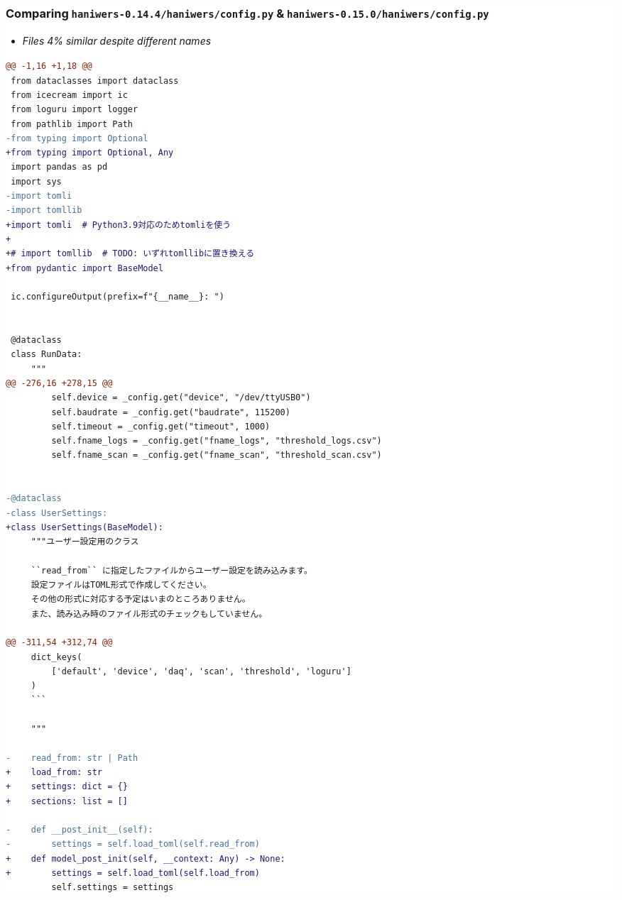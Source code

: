 ### Comparing `haniwers-0.14.4/haniwers/config.py` & `haniwers-0.15.0/haniwers/config.py`

 * *Files 4% similar despite different names*

```diff
@@ -1,16 +1,18 @@
 from dataclasses import dataclass
 from icecream import ic
 from loguru import logger
 from pathlib import Path
-from typing import Optional
+from typing import Optional, Any
 import pandas as pd
 import sys
-import tomli
-import tomllib
+import tomli  # Python3.9対応のためtomliを使う
+
+# import tomllib  # TODO: いずれtomllibに置き換える
+from pydantic import BaseModel
 
 ic.configureOutput(prefix=f"{__name__}: ")
 
 
 @dataclass
 class RunData:
     """
@@ -276,16 +278,15 @@
         self.device = _config.get("device", "/dev/ttyUSB0")
         self.baudrate = _config.get("baudrate", 115200)
         self.timeout = _config.get("timeout", 1000)
         self.fname_logs = _config.get("fname_logs", "threshold_logs.csv")
         self.fname_scan = _config.get("fname_scan", "threshold_scan.csv")
 
 
-@dataclass
-class UserSettings:
+class UserSettings(BaseModel):
     """ユーザー設定用のクラス
 
     ``read_from`` に指定したファイルからユーザー設定を読み込みます。
     設定ファイルはTOML形式で作成してください。
     その他の形式に対応する予定はいまのところありません。
     また、読み込み時のファイル形式のチェックもしていません。
 
@@ -311,54 +312,74 @@
     dict_keys(
         ['default', 'device', 'daq', 'scan', 'threshold', 'loguru']
     )
     ```
 
     """
 
-    read_from: str | Path
+    load_from: str
+    settings: dict = {}
+    sections: list = []
 
-    def __post_init__(self):
-        settings = self.load_toml(self.read_from)
+    def model_post_init(self, __context: Any) -> None:
+        settings = self.load_toml(self.load_from)
         self.settings = settings
```